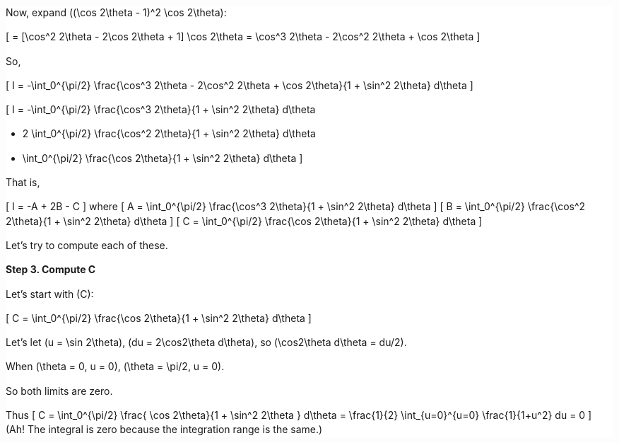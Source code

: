 Now, expand \((\cos 2\theta - 1)^2 \cos 2\theta\):

\[
= [\cos^2 2\theta - 2\cos 2\theta + 1] \cos 2\theta = \cos^3 2\theta - 2\cos^2 2\theta + \cos 2\theta
\]

So,

\[
I = -\int_0^{\pi/2} \frac{\cos^3 2\theta - 2\cos^2 2\theta + \cos 2\theta}{1 + \sin^2 2\theta} d\theta
\]

\[
I = -\int_0^{\pi/2} \frac{\cos^3 2\theta}{1 + \sin^2 2\theta} d\theta
+ 2 \int_0^{\pi/2} \frac{\cos^2 2\theta}{1 + \sin^2 2\theta} d\theta
- \int_0^{\pi/2} \frac{\cos 2\theta}{1 + \sin^2 2\theta} d\theta
\]

That is,

\[
I = -A + 2B - C
\]
where
\[
A = \int_0^{\pi/2} \frac{\cos^3 2\theta}{1 + \sin^2 2\theta} d\theta
\]
\[
B = \int_0^{\pi/2} \frac{\cos^2 2\theta}{1 + \sin^2 2\theta} d\theta
\]
\[
C = \int_0^{\pi/2} \frac{\cos 2\theta}{1 + \sin^2 2\theta} d\theta
\]

Let’s try to compute each of these.

**Step 3. Compute C**

Let’s start with \(C\):

\[
C = \int_0^{\pi/2} \frac{\cos 2\theta}{1 + \sin^2 2\theta} d\theta
\]

Let’s let \(u = \sin 2\theta\), \(du = 2\cos2\theta d\theta\), so \(\cos2\theta d\theta = du/2\).

When \(\theta = 0, u = 0\), \(\theta = \pi/2, u = 0\).

So both limits are zero.

Thus
\[
C = \int_0^{\pi/2} \frac{ \cos 2\theta}{1 + \sin^2 2\theta } d\theta = \frac{1}{2} \int_{u=0}^{u=0} \frac{1}{1+u^2} du = 0
\]
(Ah! The integral is zero because the integration range is the same.)
